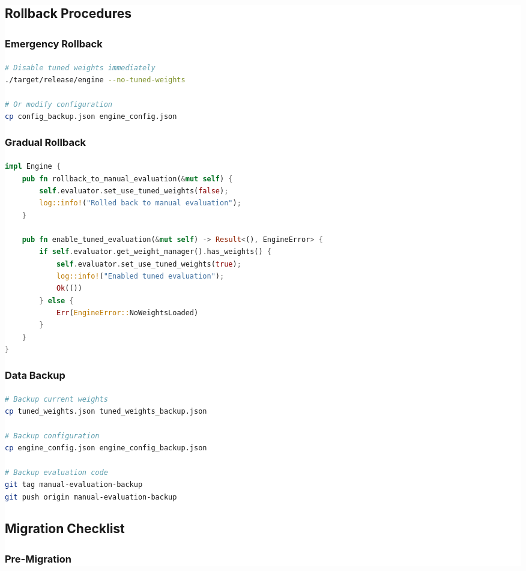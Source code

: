 ## Rollback Procedures

### Emergency Rollback

```bash
# Disable tuned weights immediately
./target/release/engine --no-tuned-weights

# Or modify configuration
cp config_backup.json engine_config.json
```

### Gradual Rollback

```rust
impl Engine {
    pub fn rollback_to_manual_evaluation(&mut self) {
        self.evaluator.set_use_tuned_weights(false);
        log::info!("Rolled back to manual evaluation");
    }
    
    pub fn enable_tuned_evaluation(&mut self) -> Result<(), EngineError> {
        if self.evaluator.get_weight_manager().has_weights() {
            self.evaluator.set_use_tuned_weights(true);
            log::info!("Enabled tuned evaluation");
            Ok(())
        } else {
            Err(EngineError::NoWeightsLoaded)
        }
    }
}
```

### Data Backup

```bash
# Backup current weights
cp tuned_weights.json tuned_weights_backup.json

# Backup configuration
cp engine_config.json engine_config_backup.json

# Backup evaluation code
git tag manual-evaluation-backup
git push origin manual-evaluation-backup
```

## Migration Checklist

### Pre-Migration
